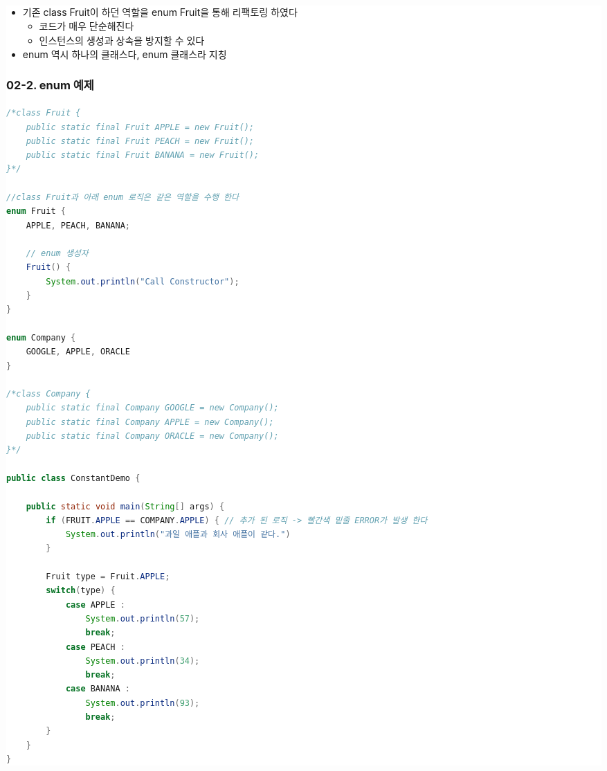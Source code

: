 - 기존 class Fruit이 하던 역할을 enum Fruit을 통해 리팩토링 하였다
    - 코드가 매우 단순해진다
    - 인스턴스의 생성과 상속을 방지할 수 있다
- enum 역시 하나의 클래스다, enum 클래스라 지칭

### 02-2. enum 예제

```java
/*class Fruit {
    public static final Fruit APPLE = new Fruit();
    public static final Fruit PEACH = new Fruit();
    public static final Fruit BANANA = new Fruit();
}*/

//class Fruit과 아래 enum 로직은 같은 역할을 수행 한다
enum Fruit {
    APPLE, PEACH, BANANA;

    // enum 생성자
    Fruit() {
        System.out.println("Call Constructor");
    }
}

enum Company {
	GOOGLE, APPLE, ORACLE
}

/*class Company {
    public static final Company GOOGLE = new Company();
    public static final Company APPLE = new Company();
    public static final Company ORACLE = new Company();
}*/

public class ConstantDemo {

    public static void main(String[] args) {          
        if (FRUIT.APPLE == COMPANY.APPLE) { // 추가 된 로직 -> 빨간색 밑줄 ERROR가 발생 한다
            System.out.println("과일 애플과 회사 애플이 같다.")
        }
        
        Fruit type = Fruit.APPLE;
        switch(type) {
            case APPLE :
                System.out.println(57);
                break;
            case PEACH :
                System.out.println(34);
                break;
            case BANANA :
                System.out.println(93);
                break;
        }
    }		
}
```

